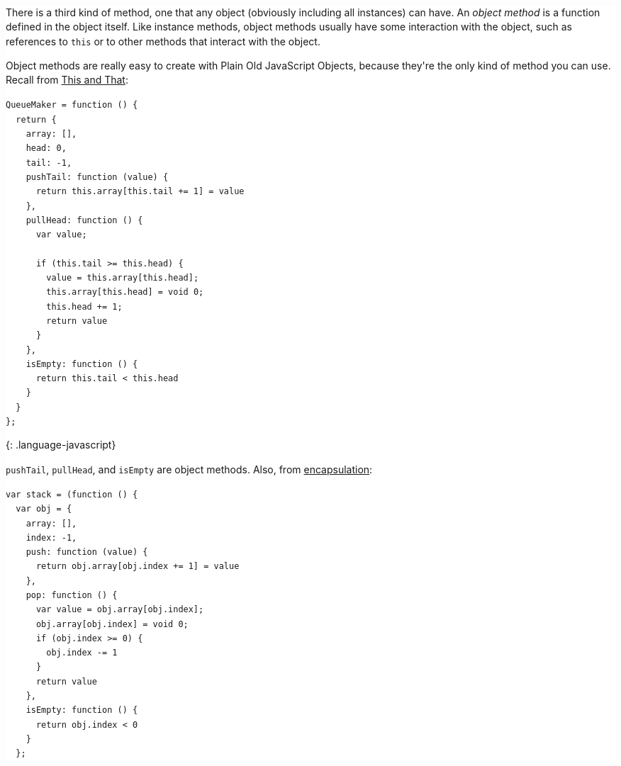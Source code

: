 There is a third kind of method, one that any object (obviously including all instances) can have. An *object method* is a function defined in the object itself. Like instance methods, object methods usually have some interaction with the object, such as references to `this` or to other methods that interact with the object.

Object methods are really easy to create with Plain Old JavaScript Objects, because they're the only kind of method you can use. Recall from [This and That](#this):

    QueueMaker = function () {
      return {
        array: [], 
        head: 0, 
        tail: -1,
        pushTail: function (value) {
          return this.array[this.tail += 1] = value
        },
        pullHead: function () {
          var value;
          
          if (this.tail >= this.head) {
            value = this.array[this.head];
            this.array[this.head] = void 0;
            this.head += 1;
            return value
          }
        },
        isEmpty: function () {
          return this.tail < this.head
        }
      }
    };
{: .language-javascript}
        
`pushTail`, `pullHead`, and `isEmpty` are object methods. Also, from [encapsulation](#hiding-state):

    var stack = (function () {
      var obj = {
        array: [],
        index: -1,
        push: function (value) {
          return obj.array[obj.index += 1] = value
        },
        pop: function () {
          var value = obj.array[obj.index];
          obj.array[obj.index] = void 0;
          if (obj.index >= 0) { 
            obj.index -= 1 
          }
          return value
        },
        isEmpty: function () {
          return obj.index < 0
        }
      };
      

[^turing]: Since the JavaScript that we have presented so far is [computationally universal](https://en.wikipedia.org/wiki/Turing_completeness "Computational Universality and Turing Completeness"), it is possible to perform any calculation with its existing feature set, including emulating any other programming language. Therefore, it is not theoretically necessary to have any further language features; If we need macros, continuations, generic functions, static typing, or anything else, we can [greenspun](https://en.wikipedia.org/wiki/Greenspun%27s_Tenth_Rule) them ourselves. In practice, however, this is buggy, inefficient, and presents our fellow developers with serious challenges understanding our code.
[^dynamic]: For many programmers, the distinction between a dynamic relationship and a copying mechanism is too fine to worry about. However, it makes many dynamic program modifications possible.
[^reminder]: Recall that Strings, Numbers, Booleans and so forth are value types and primitives. We're calling them primitives here.
[Backbone]: http://backbonejs.org
[Underscore]: http://underscorejs.org
[bind]: https://developer.mozilla.org/en-US/docs/JavaScript/Reference/Global_Objects/Function/bind
[Backbone]: http://backbonejs.org
[Extending Classes with Inheritance]: #classextension